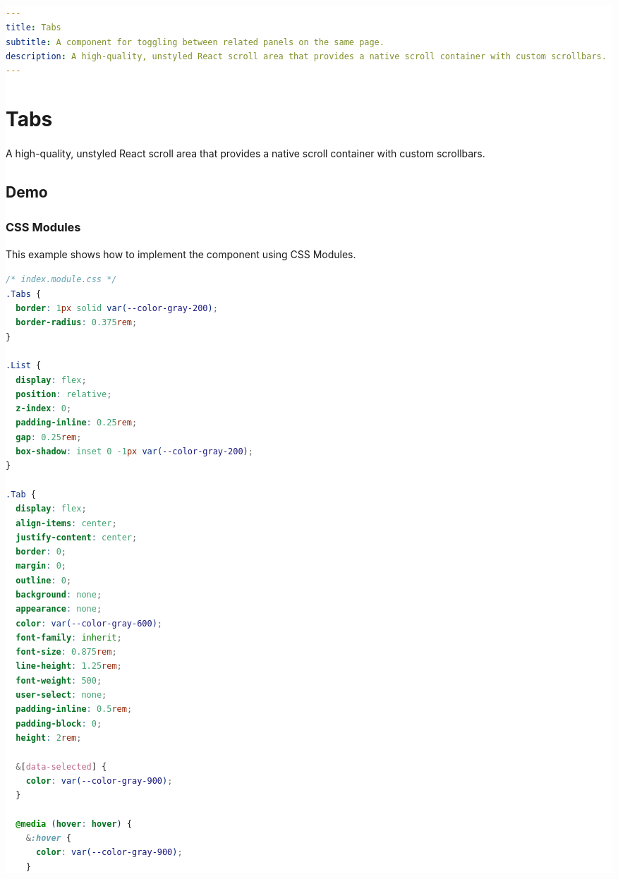 ```yaml
---
title: Tabs
subtitle: A component for toggling between related panels on the same page.
description: A high-quality, unstyled React scroll area that provides a native scroll container with custom scrollbars.
---
```


# Tabs

A high-quality, unstyled React scroll area that provides a native scroll container with custom scrollbars.

## Demo

### CSS Modules

This example shows how to implement the component using CSS Modules.

```css
/* index.module.css */
.Tabs {
  border: 1px solid var(--color-gray-200);
  border-radius: 0.375rem;
}

.List {
  display: flex;
  position: relative;
  z-index: 0;
  padding-inline: 0.25rem;
  gap: 0.25rem;
  box-shadow: inset 0 -1px var(--color-gray-200);
}

.Tab {
  display: flex;
  align-items: center;
  justify-content: center;
  border: 0;
  margin: 0;
  outline: 0;
  background: none;
  appearance: none;
  color: var(--color-gray-600);
  font-family: inherit;
  font-size: 0.875rem;
  line-height: 1.25rem;
  font-weight: 500;
  user-select: none;
  padding-inline: 0.5rem;
  padding-block: 0;
  height: 2rem;

  &[data-selected] {
    color: var(--color-gray-900);
  }

  @media (hover: hover) {
    &:hover {
      color: var(--color-gray-900);
    }
```